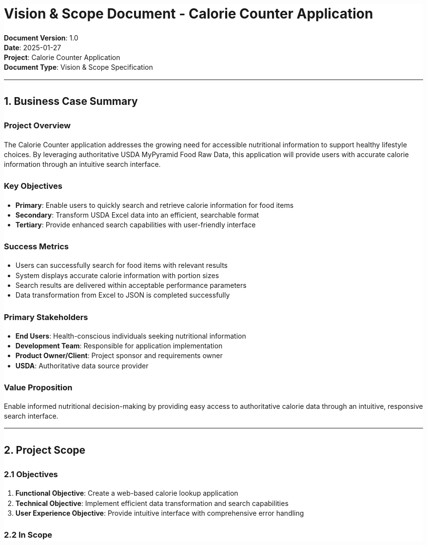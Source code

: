 # Vision & Scope Document - Calorie Counter Application

**Document Version**: 1.0  
**Date**: 2025-01-27  
**Project**: Calorie Counter Application  
**Document Type**: Vision & Scope Specification  

---

## 1. Business Case Summary

### Project Overview
The Calorie Counter application addresses the growing need for accessible nutritional information to support healthy lifestyle choices. By leveraging authoritative USDA MyPyramid Food Raw Data, this application will provide users with accurate calorie information through an intuitive search interface.

### Key Objectives
- **Primary**: Enable users to quickly search and retrieve calorie information for food items
- **Secondary**: Transform USDA Excel data into an efficient, searchable format
- **Tertiary**: Provide enhanced search capabilities with user-friendly interface

### Success Metrics
- Users can successfully search for food items with relevant results
- System displays accurate calorie information with portion sizes
- Search results are delivered within acceptable performance parameters
- Data transformation from Excel to JSON is completed successfully

### Primary Stakeholders
- **End Users**: Health-conscious individuals seeking nutritional information
- **Development Team**: Responsible for application implementation
- **Product Owner/Client**: Project sponsor and requirements owner
- **USDA**: Authoritative data source provider

### Value Proposition
Enable informed nutritional decision-making by providing easy access to authoritative calorie data through an intuitive, responsive search interface.

---

## 2. Project Scope

### 2.1 Objectives
1. **Functional Objective**: Create a web-based calorie lookup application
2. **Technical Objective**: Implement efficient data transformation and search capabilities
3. **User Experience Objective**: Provide intuitive interface with comprehensive error handling

### 2.2 In Scope
